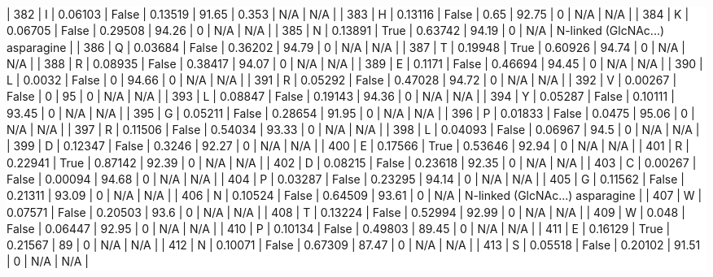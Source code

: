 |   382 | I    |         0.06103 | False     |                          0.13519 |                 91.65 |         0.353 | N/A              | N/A                                       |
|   383 | H    |         0.13116 | False     |                          0.65    |                 92.75 |         0     | N/A              | N/A                                       |
|   384 | K    |         0.06705 | False     |                          0.29508 |                 94.26 |         0     | N/A              | N/A                                       |
|   385 | N    |         0.13891 | True      |                          0.63742 |                 94.19 |         0     | N/A              | N-linked (GlcNAc...) asparagine           |
|   386 | Q    |         0.03684 | False     |                          0.36202 |                 94.79 |         0     | N/A              | N/A                                       |
|   387 | T    |         0.19948 | True      |                          0.60926 |                 94.74 |         0     | N/A              | N/A                                       |
|   388 | R    |         0.08935 | False     |                          0.38417 |                 94.07 |         0     | N/A              | N/A                                       |
|   389 | E    |         0.1171  | False     |                          0.46694 |                 94.45 |         0     | N/A              | N/A                                       |
|   390 | L    |         0.0032  | False     |                          0       |                 94.66 |         0     | N/A              | N/A                                       |
|   391 | R    |         0.05292 | False     |                          0.47028 |                 94.72 |         0     | N/A              | N/A                                       |
|   392 | V    |         0.00267 | False     |                          0       |                 95    |         0     | N/A              | N/A                                       |
|   393 | L    |         0.08847 | False     |                          0.19143 |                 94.36 |         0     | N/A              | N/A                                       |
|   394 | Y    |         0.05287 | False     |                          0.10111 |                 93.45 |         0     | N/A              | N/A                                       |
|   395 | G    |         0.05211 | False     |                          0.28654 |                 91.95 |         0     | N/A              | N/A                                       |
|   396 | P    |         0.01833 | False     |                          0.0475  |                 95.06 |         0     | N/A              | N/A                                       |
|   397 | R    |         0.11506 | False     |                          0.54034 |                 93.33 |         0     | N/A              | N/A                                       |
|   398 | L    |         0.04093 | False     |                          0.06967 |                 94.5  |         0     | N/A              | N/A                                       |
|   399 | D    |         0.12347 | False     |                          0.3246  |                 92.27 |         0     | N/A              | N/A                                       |
|   400 | E    |         0.17566 | True      |                          0.53646 |                 92.94 |         0     | N/A              | N/A                                       |
|   401 | R    |         0.22941 | True      |                          0.87142 |                 92.39 |         0     | N/A              | N/A                                       |
|   402 | D    |         0.08215 | False     |                          0.23618 |                 92.35 |         0     | N/A              | N/A                                       |
|   403 | C    |         0.00267 | False     |                          0.00094 |                 94.68 |         0     | N/A              | N/A                                       |
|   404 | P    |         0.03287 | False     |                          0.23295 |                 94.14 |         0     | N/A              | N/A                                       |
|   405 | G    |         0.11562 | False     |                          0.21311 |                 93.09 |         0     | N/A              | N/A                                       |
|   406 | N    |         0.10524 | False     |                          0.64509 |                 93.61 |         0     | N/A              | N-linked (GlcNAc...) asparagine           |
|   407 | W    |         0.07571 | False     |                          0.20503 |                 93.6  |         0     | N/A              | N/A                                       |
|   408 | T    |         0.13224 | False     |                          0.52994 |                 92.99 |         0     | N/A              | N/A                                       |
|   409 | W    |         0.048   | False     |                          0.06447 |                 92.95 |         0     | N/A              | N/A                                       |
|   410 | P    |         0.10134 | False     |                          0.49803 |                 89.45 |         0     | N/A              | N/A                                       |
|   411 | E    |         0.16129 | True      |                          0.21567 |                 89    |         0     | N/A              | N/A                                       |
|   412 | N    |         0.10071 | False     |                          0.67309 |                 87.47 |         0     | N/A              | N/A                                       |
|   413 | S    |         0.05518 | False     |                          0.20102 |                 91.51 |         0     | N/A              | N/A                                       |